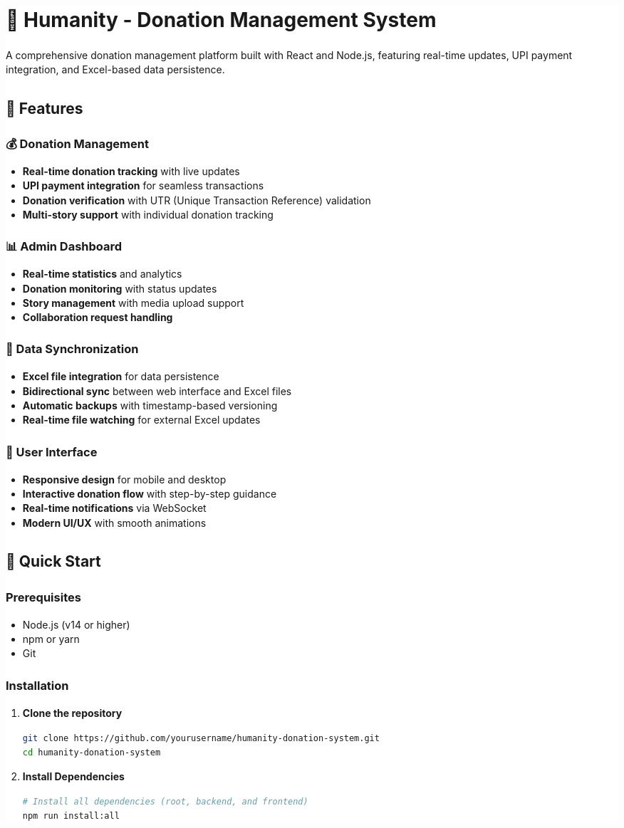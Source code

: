 # 🤝 Humanity - Donation Management System

A comprehensive donation management platform built with React and Node.js, featuring real-time updates, UPI payment integration, and Excel-based data persistence.

## 🌟 Features

### 💰 Donation Management
- **Real-time donation tracking** with live updates
- **UPI payment integration** for seamless transactions
- **Donation verification** with UTR (Unique Transaction Reference) validation
- **Multi-story support** with individual donation tracking

### 📊 Admin Dashboard
- **Real-time statistics** and analytics
- **Donation monitoring** with status updates
- **Story management** with media upload support
- **Collaboration request handling**

### 🔄 Data Synchronization
- **Excel file integration** for data persistence
- **Bidirectional sync** between web interface and Excel files
- **Automatic backups** with timestamp-based versioning
- **Real-time file watching** for external Excel updates

### 🎨 User Interface
- **Responsive design** for mobile and desktop
- **Interactive donation flow** with step-by-step guidance
- **Real-time notifications** via WebSocket
- **Modern UI/UX** with smooth animations

## 🚀 Quick Start

### Prerequisites
- Node.js (v14 or higher)
- npm or yarn
- Git

### Installation

1. **Clone the repository**
   ```bash
   git clone https://github.com/yourusername/humanity-donation-system.git
   cd humanity-donation-system
   ```

2. **Install Dependencies**
   ```bash
   # Install all dependencies (root, backend, and frontend)
   npm run install:all
   ```
